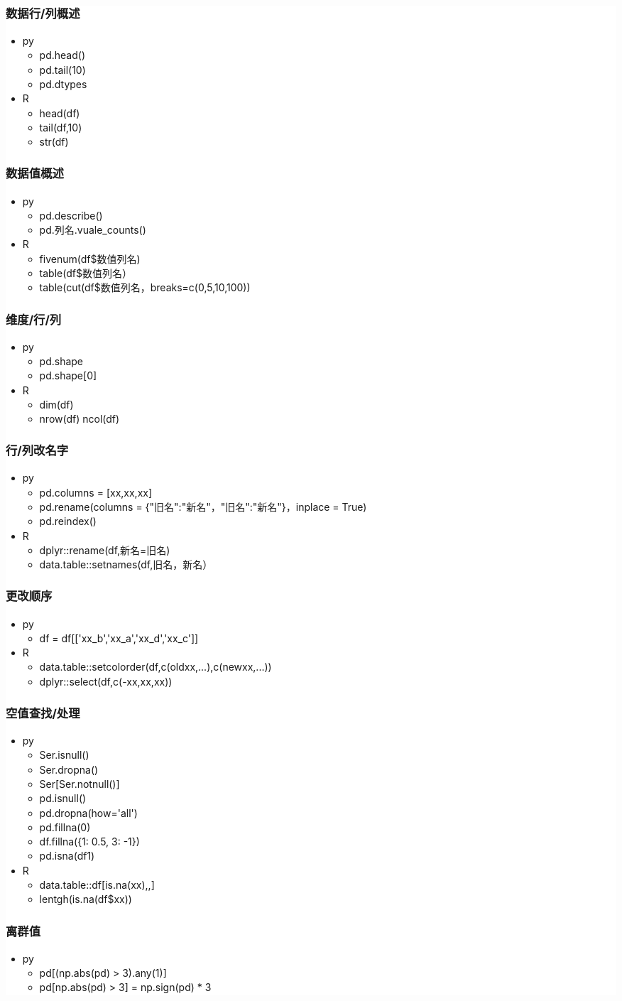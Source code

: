 

###	数据行/列概述
+	py
	+	pd.head()
	+	pd.tail(10)
	+	pd.dtypes
+	R
	+	head(df)
	+	tail(df,10)
	+	str(df)
###	数据值概述
+	py
	+ 	pd.describe()
	+	pd.列名.vuale_counts()
+	R
	+	fivenum(df$数值列名)
	+	table(df$数值列名）
	+	table(cut(df$数值列名，breaks=c(0,5,10,100))

###	维度/行/列
+	py
	+	pd.shape
	+	pd.shape[0]
+	R
	+	dim(df)
	+	nrow(df) ncol(df)


###	行/列改名字
+	py
	+	pd.columns = [xx,xx,xx]
	+	pd.rename(columns = {"旧名":"新名"，"旧名":"新名"}，inplace = True)
	+	pd.reindex()
+	R
	+	dplyr::rename(df,新名=旧名)
	+	data.table::setnames(df,旧名，新名）

###	更改顺序
+	py
	+	df = df[['xx_b','xx_a','xx_d','xx_c']]
+	R
	+	data.table::setcolorder(df,c(oldxx,...),c(newxx,...))
	+	dplyr::select(df,c(-xx,xx,xx))
###	空值查找/处理
+	py
	+	Ser.isnull()
	+	Ser.dropna()
	+	Ser[Ser.notnull()]
	+	pd.isnull()
	+	pd.dropna(how='all')
	+	pd.fillna(0)
	+	df.fillna({1: 0.5, 3: -1})
	+	pd.isna(df1)
+	R
	+	data.table::df[is.na(xx),,]
	+	lentgh(is.na(df$xx))
###	离群值
+	py
	+	pd[(np.abs(pd) > 3).any(1)]
 	+	pd[np.abs(pd) > 3] = np.sign(pd) * 3